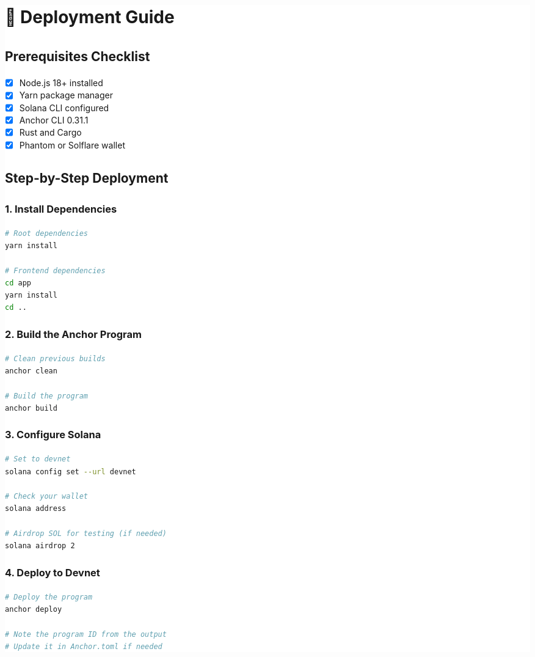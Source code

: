 # 🚀 Deployment Guide

## Prerequisites Checklist

- [x] Node.js 18+ installed
- [x] Yarn package manager
- [x] Solana CLI configured
- [x] Anchor CLI 0.31.1
- [x] Rust and Cargo
- [x] Phantom or Solflare wallet

## Step-by-Step Deployment

### 1. Install Dependencies

```bash
# Root dependencies
yarn install

# Frontend dependencies
cd app
yarn install
cd ..
```

### 2. Build the Anchor Program

```bash
# Clean previous builds
anchor clean

# Build the program
anchor build
```

### 3. Configure Solana

```bash
# Set to devnet
solana config set --url devnet

# Check your wallet
solana address

# Airdrop SOL for testing (if needed)
solana airdrop 2
```

### 4. Deploy to Devnet

```bash
# Deploy the program
anchor deploy

# Note the program ID from the output
# Update it in Anchor.toml if needed
```
